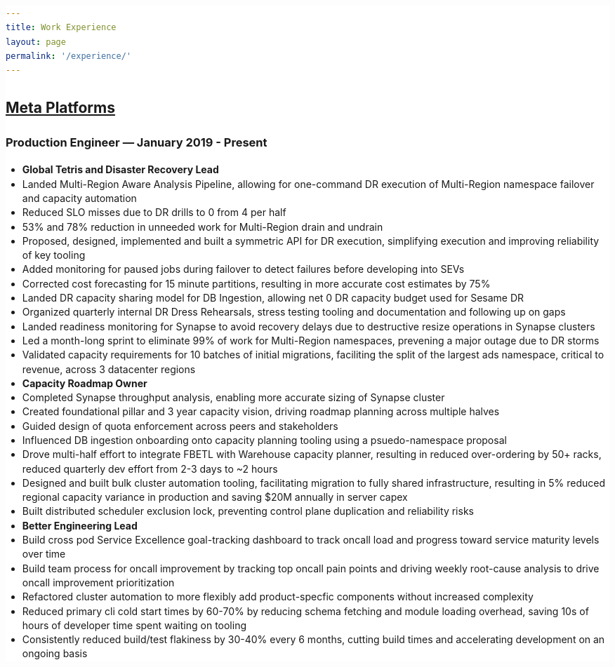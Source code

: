 ```yaml
---
title: Work Experience
layout: page
permalink: '/experience/'
---
```


## [Meta Platforms](#meta)

### Production Engineer &mdash; January 2019 - Present

- **Global Tetris and Disaster Recovery Lead**
 - Landed Multi-Region Aware Analysis Pipeline, allowing for one-command DR execution 
  of Multi-Region namespace failover and capacity automation
 - Reduced SLO misses due to DR drills to 0 from 4 per half
 - 53% and 78% reduction in unneeded work for Multi-Region drain and undrain
 - Proposed, designed, implemented and built a symmetric API for DR execution,
   simplifying execution and improving reliability of key tooling
 - Added monitoring for paused jobs during failover to detect failures before developing into SEVs
 - Corrected cost forecasting for 15 minute partitions, resulting in more accurate cost estimates by 75%
 - Landed DR capacity sharing model for DB Ingestion, allowing net 0 DR capacity budget used for Sesame DR
 - Organized quarterly internal DR Dress Rehearsals, stress testing tooling and documentation and following up on gaps
 - Landed readiness monitoring for Synapse to avoid recovery delays due to destructive resize operations in Synapse clusters
 - Led a month-long sprint to eliminate 99% of work for Multi-Region namespaces, prevening a major outage due to DR storms
 - Validated capacity requirements for 10 batches of initial migrations, faciliting the split of the largest ads namespace,
   critical to revenue, across 3 datacenter regions
- **Capacity Roadmap Owner**
 - Completed Synapse throughput analysis, enabling more accurate sizing of Synapse cluster
 - Created foundational pillar and 3 year capacity vision, driving roadmap planning across multiple halves
 - Guided design of quota enforcement across peers and stakeholders
 - Influenced DB ingestion onboarding onto capacity planning tooling using a psuedo-namespace proposal
 - Drove multi-half effort to integrate FBETL with Warehouse capacity planner, resulting in reduced over-ordering by 50+ racks, reduced
   quarterly dev effort from 2-3 days to ~2 hours
 - Designed and built bulk cluster automation tooling, facilitating migration to fully shared infrastructure, resulting in 5% reduced 
   regional capacity variance in production and saving $20M annually in server capex
 - Built distributed scheduler exclusion lock, preventing control plane duplication and reliability risks
- **Better Engineering Lead**
 - Build cross pod Service Excellence goal-tracking dashboard to track oncall load and progress toward service maturity levels over time
 - Build team process for oncall improvement by tracking top oncall pain points and driving weekly root-cause analysis to
   drive oncall improvement prioritization
 - Refactored cluster automation to more flexibly add product-specfic components without increased complexity
 - Reduced primary cli cold start times by 60-70% by reducing schema fetching and module loading overhead, saving 10s of hours of
   developer time spent waiting on tooling
 - Consistently reduced build/test flakiness by 30-40% every 6 months, cutting build times and accelerating development
   on an ongoing basis